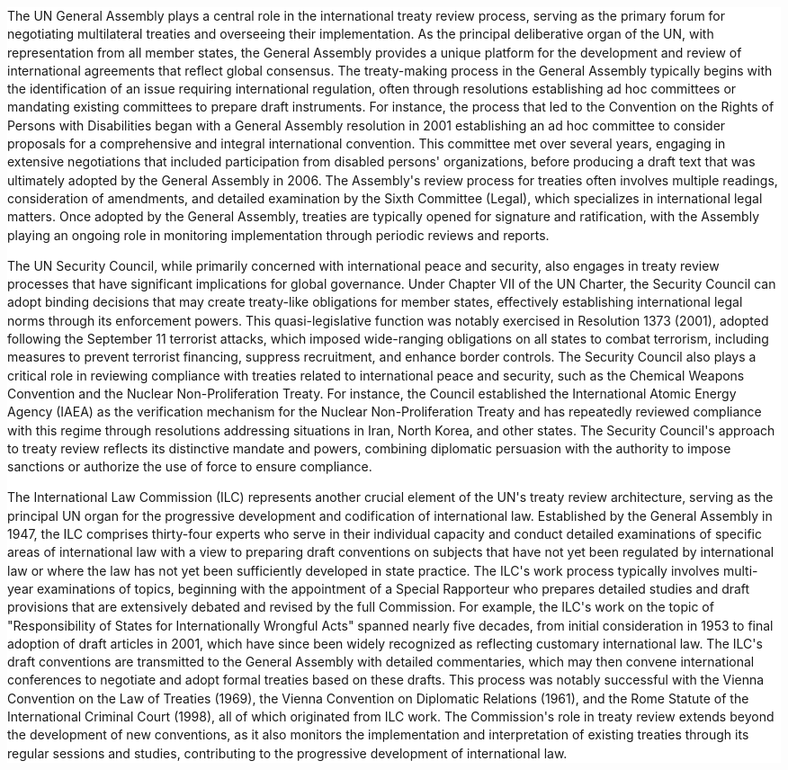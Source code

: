 The UN General Assembly plays a central role in the international treaty review process, serving as the primary forum for negotiating multilateral treaties and overseeing their implementation. As the principal deliberative organ of the UN, with representation from all member states, the General Assembly provides a unique platform for the development and review of international agreements that reflect global consensus. The treaty-making process in the General Assembly typically begins with the identification of an issue requiring international regulation, often through resolutions establishing ad hoc committees or mandating existing committees to prepare draft instruments. For instance, the process that led to the Convention on the Rights of Persons with Disabilities began with a General Assembly resolution in 2001 establishing an ad hoc committee to consider proposals for a comprehensive and integral international convention. This committee met over several years, engaging in extensive negotiations that included participation from disabled persons' organizations, before producing a draft text that was ultimately adopted by the General Assembly in 2006. The Assembly's review process for treaties often involves multiple readings, consideration of amendments, and detailed examination by the Sixth Committee (Legal), which specializes in international legal matters. Once adopted by the General Assembly, treaties are typically opened for signature and ratification, with the Assembly playing an ongoing role in monitoring implementation through periodic reviews and reports.

The UN Security Council, while primarily concerned with international peace and security, also engages in treaty review processes that have significant implications for global governance. Under Chapter VII of the UN Charter, the Security Council can adopt binding decisions that may create treaty-like obligations for member states, effectively establishing international legal norms through its enforcement powers. This quasi-legislative function was notably exercised in Resolution 1373 (2001), adopted following the September 11 terrorist attacks, which imposed wide-ranging obligations on all states to combat terrorism, including measures to prevent terrorist financing, suppress recruitment, and enhance border controls. The Security Council also plays a critical role in reviewing compliance with treaties related to international peace and security, such as the Chemical Weapons Convention and the Nuclear Non-Proliferation Treaty. For instance, the Council established the International Atomic Energy Agency (IAEA) as the verification mechanism for the Nuclear Non-Proliferation Treaty and has repeatedly reviewed compliance with this regime through resolutions addressing situations in Iran, North Korea, and other states. The Security Council's approach to treaty review reflects its distinctive mandate and powers, combining diplomatic persuasion with the authority to impose sanctions or authorize the use of force to ensure compliance.

The International Law Commission (ILC) represents another crucial element of the UN's treaty review architecture, serving as the principal UN organ for the progressive development and codification of international law. Established by the General Assembly in 1947, the ILC comprises thirty-four experts who serve in their individual capacity and conduct detailed examinations of specific areas of international law with a view to preparing draft conventions on subjects that have not yet been regulated by international law or where the law has not yet been sufficiently developed in state practice. The ILC's work process typically involves multi-year examinations of topics, beginning with the appointment of a Special Rapporteur who prepares detailed studies and draft provisions that are extensively debated and revised by the full Commission. For example, the ILC's work on the topic of "Responsibility of States for Internationally Wrongful Acts" spanned nearly five decades, from initial consideration in 1953 to final adoption of draft articles in 2001, which have since been widely recognized as reflecting customary international law. The ILC's draft conventions are transmitted to the General Assembly with detailed commentaries, which may then convene international conferences to negotiate and adopt formal treaties based on these drafts. This process was notably successful with the Vienna Convention on the Law of Treaties (1969), the Vienna Convention on Diplomatic Relations (1961), and the Rome Statute of the International Criminal Court (1998), all of which originated from ILC work. The Commission's role in treaty review extends beyond the development of new conventions, as it also monitors the implementation and interpretation of existing treaties through its regular sessions and studies, contributing to the progressive development of international law.
